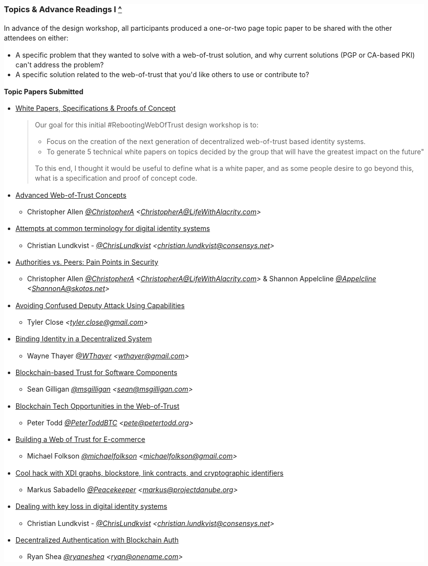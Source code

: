 
###  Topics & Advance Readings I [**^**](#contents)

In advance of the design workshop, all participants produced a one-or-two page topic paper to be shared with the other attendees on either:

* A specific problem that they wanted to solve with a web-of-trust solution, and why current solutions (PGP or CA-based PKI) can't address the problem?
*  A specific solution related to the web-of-trust that you'd like others to use or contribute to?

**Topic Papers Submitted**

* [White Papers, Specifications & Proofs of Concept](https://github.com/WebOfTrustInfo/rwot1-sf/blob/master/topics-and-advance-readings/white-papers--specifications---and-proof-of-concept-code.md) 
  >Our goal for this initial #RebootingWebOfTrust design workshop is to:
  >
  > * Focus on the creation of the next generation of decentralized web-of-trust based identity systems.
  > * To generate 5 technical white papers on topics decided by the group that will have the greatest impact on the future"
  >
  > To this end, I thought it would be useful to define what is a white paper, and as some people desire to go beyond this, what is a specification and proof of concept code.


* [Advanced Web-of-Trust Concepts](https://github.com/WebOfTrustInfo/rwot1-sf/blob/master/topics-and-advance-readings/advanced-web-of-trust-concepts.md) 
  - Christopher Allen *[@ChristopherA](https://twitter.com/ChristopherA) \<ChristopherA@LifeWithAlacrity.com\>*
* [Attempts at common terminology for digital identity systems](https://github.com/WebOfTrustInfo/rwot1-sf/blob/master/topics-and-advance-readings/shared_terminology_for_digital_identity_systems.md) 
  - Christian Lundkvist - *[@ChrisLundkvist](https://twitter.com/chrislundkvist) \<christian.lundkvist@consensys.net>*
* [Authorities vs. Peers: Pain Points in Security](https://github.com/WebOfTrustInfo/rwot1-sf/blob/master/topics-and-advance-readings/authorities-vs-peers--pain-points-in-security.md) 
  - Christopher Allen *[@ChristopherA](https://twitter.com/ChristopherA) \<ChristopherA@LifeWithAlacrity.com\>* & Shannon Appelcline *[@Appelcline](https://twitter.com/Appelcline) \<ShannonA@skotos.net\>*
* [Avoiding Confused Deputy Attack Using Capabilities](https://github.com/WebOfTrustInfo/rwot1-sf/blob/master/topics-and-advance-readings/AvoidingConfusedDeputyAttackUsingCapabilities.md) 
  - Tyler Close *\<tyler.close@gmail.com\>*
* [Binding Identity in a Decentralized System](https://github.com/WebOfTrustInfo/rwot1-sf/blob/master/topics-and-advance-readings/binding-identity-in-decentralized-system.md) 
  - Wayne Thayer *[@WThayer](https://twitter.com/wthayer) \<wthayer@gmail.com\>*
* [Blockchain-based Trust for Software Components](https://github.com/WebOfTrustInfo/rwot1-sf/blob/master/topics-and-advance-readings/code-and-file-signing.adoc) 
  - Sean Gilligan *[@msgilligan](https://twitter.com/msgilligan) \<sean@msgilligan.com\>*
* [Blockchain Tech Opportunities in the Web-of-Trust](blockchain-opportunities.txt) 
  - Peter Todd *[@PeterToddBTC](https://twitter.com/PeterToddBTC) \<pete@petertodd.org\>*
* [Building a Web of Trust for E-commerce](https://github.com/WebOfTrustInfo/rwot1-sf/blob/master/topics-and-advance-readings/decentralized_e-commerce.md) 
  - Michael Folkson *[@michaelfolkson](https://twitter.com/michaelfolkson) \<michaelfolkson@gmail.com\>*
* [Cool hack with XDI graphs, blockstore, link contracts, and cryptographic identifiers](https://github.com/WebOfTrustInfo/rwot1-sf/blob/master/topics-and-advance-readings/cool-hack-xdi-blockstore-bip32.md) 
  - Markus Sabadello *[@Peacekeeper](https://twitter.com/Peacekeeper) \<markus@projectdanube.org\>*
* [Dealing with key loss in digital identity systems](https://github.com/WebOfTrustInfo/rwot1-sf/blob/master/topics-and-advance-readings/dealing_with_key_loss_in_digital_identity.md) 
  - Christian Lundkvist - *[@ChrisLundkvist](https://twitter.com/chrislundkvist) \<christian.lundkvist@consensys.net>*
* [Decentralized Authentication with Blockchain Auth](https://github.com/WebOfTrustInfo/rwot1-sf/blob/master/topics-and-advance-readings/Decentralized-Authentication-with-Blockchain-Auth.md) 
  - Ryan Shea *[@ryaneshea](https://twitter.com/ryaneshea) \<ryan@onename.com\>*